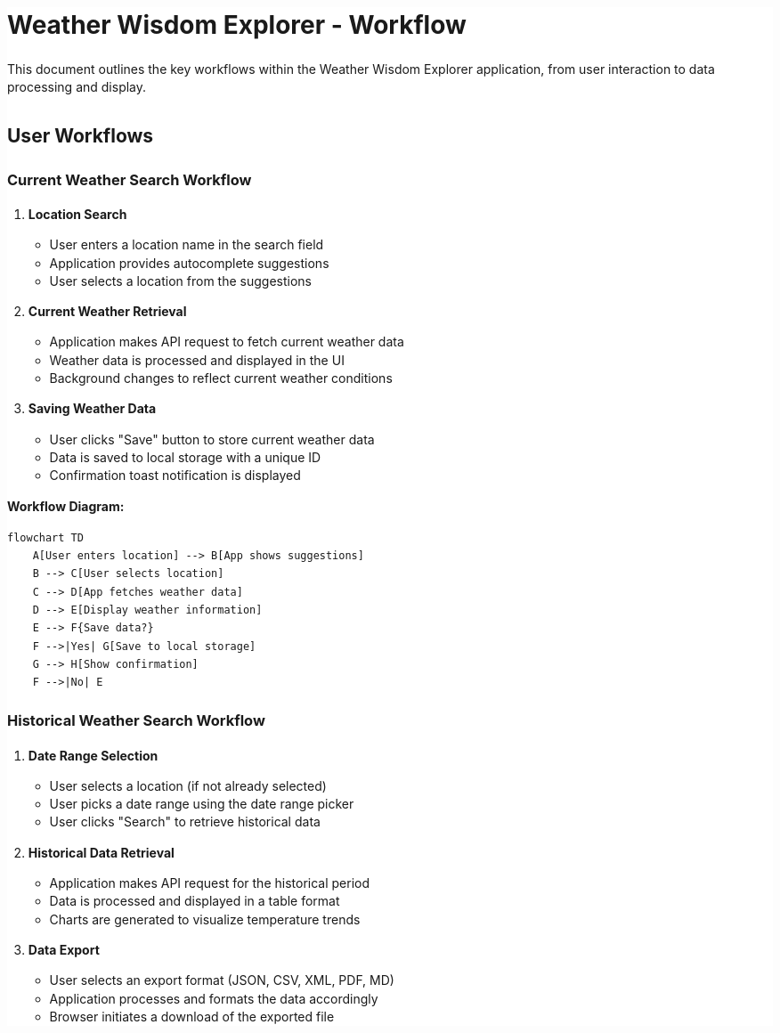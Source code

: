 # Weather Wisdom Explorer - Workflow

This document outlines the key workflows within the Weather Wisdom Explorer application, from user interaction to data processing and display.

## User Workflows

### Current Weather Search Workflow

1. **Location Search**
   - User enters a location name in the search field
   - Application provides autocomplete suggestions
   - User selects a location from the suggestions

2. **Current Weather Retrieval**
   - Application makes API request to fetch current weather data
   - Weather data is processed and displayed in the UI
   - Background changes to reflect current weather conditions

3. **Saving Weather Data**
   - User clicks "Save" button to store current weather data
   - Data is saved to local storage with a unique ID
   - Confirmation toast notification is displayed

**Workflow Diagram:**

```mermaid
flowchart TD
    A[User enters location] --> B[App shows suggestions]
    B --> C[User selects location]
    C --> D[App fetches weather data]
    D --> E[Display weather information]
    E --> F{Save data?}
    F -->|Yes| G[Save to local storage]
    G --> H[Show confirmation]
    F -->|No| E
```

### Historical Weather Search Workflow

1. **Date Range Selection**
   - User selects a location (if not already selected)
   - User picks a date range using the date range picker
   - User clicks "Search" to retrieve historical data

2. **Historical Data Retrieval**
   - Application makes API request for the historical period
   - Data is processed and displayed in a table format
   - Charts are generated to visualize temperature trends

3. **Data Export**
   - User selects an export format (JSON, CSV, XML, PDF, MD)
   - Application processes and formats the data accordingly
   - Browser initiates a download of the exported file
